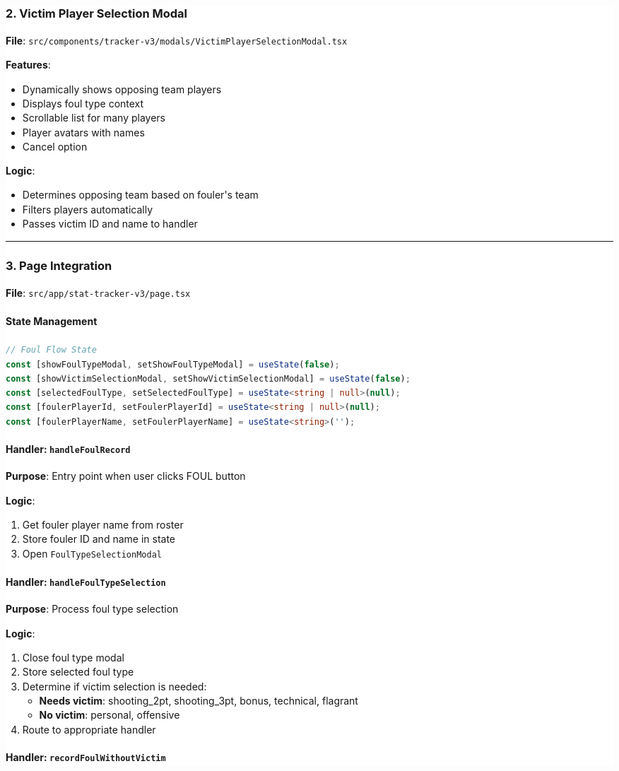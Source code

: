 
### **2. Victim Player Selection Modal**

**File**: `src/components/tracker-v3/modals/VictimPlayerSelectionModal.tsx`

**Features**:
- Dynamically shows opposing team players
- Displays foul type context
- Scrollable list for many players
- Player avatars with names
- Cancel option

**Logic**:
- Determines opposing team based on fouler's team
- Filters players automatically
- Passes victim ID and name to handler

---

### **3. Page Integration**

**File**: `src/app/stat-tracker-v3/page.tsx`

#### **State Management**

```typescript
// Foul Flow State
const [showFoulTypeModal, setShowFoulTypeModal] = useState(false);
const [showVictimSelectionModal, setShowVictimSelectionModal] = useState(false);
const [selectedFoulType, setSelectedFoulType] = useState<string | null>(null);
const [foulerPlayerId, setFoulerPlayerId] = useState<string | null>(null);
const [foulerPlayerName, setFoulerPlayerName] = useState<string>('');
```

#### **Handler: `handleFoulRecord`**

**Purpose**: Entry point when user clicks FOUL button

**Logic**:
1. Get fouler player name from roster
2. Store fouler ID and name in state
3. Open `FoulTypeSelectionModal`

#### **Handler: `handleFoulTypeSelection`**

**Purpose**: Process foul type selection

**Logic**:
1. Close foul type modal
2. Store selected foul type
3. Determine if victim selection is needed:
   - **Needs victim**: shooting_2pt, shooting_3pt, bonus, technical, flagrant
   - **No victim**: personal, offensive
4. Route to appropriate handler

#### **Handler: `recordFoulWithoutVictim`**
